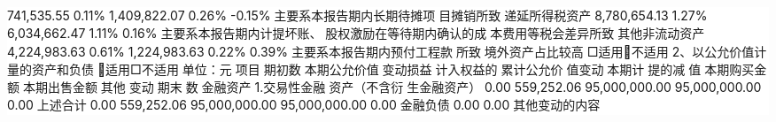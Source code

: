 741,535.55
0.11%
1,409,822.07
0.26%
-0.15%
主要系本报告期内长期待摊项
目摊销所致
递延所得税资产
8,780,654.13
1.27%
6,034,662.47
1.11%
0.16%
主要系本报告期内计提坏账、
股权激励在等待期内确认的成
本费用等税会差异所致
其他非流动资产
4,224,983.63
0.61%
1,224,983.63
0.22%
0.39%
主要系本报告期内预付工程款
所致
境外资产占比较高
□适用不适用
2、以公允价值计量的资产和负债
适用□不适用
单位：元
项目
期初数
本期公允价值
变动损益
计入权益的
累计公允价
值变动
本期计
提的减
值
本期购买金额
本期出售金额
其他
变动
期末
数
金融资产
1.交易性金融
资产（不含衍
生金融资产）
0.00
559,252.06
95,000,000.00
95,000,000.00
0.00
上述合计
0.00
559,252.06
95,000,000.00
95,000,000.00
0.00
金融负债
0.00
0.00
其他变动的内容